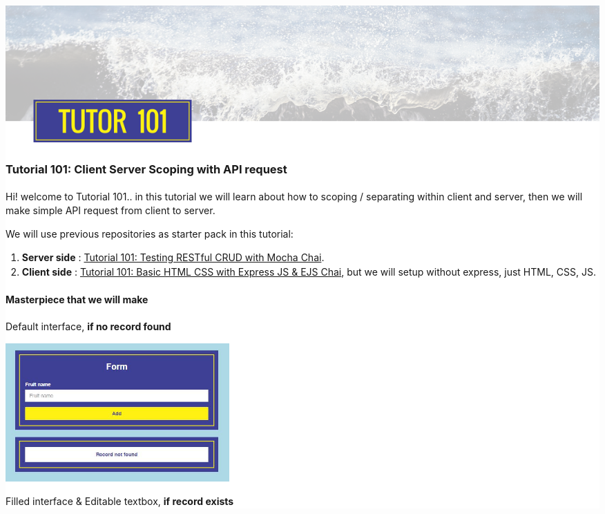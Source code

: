 <img src=".asset/.banner.png" width="100%" />

### Tutorial 101: Client Server Scoping with API request

Hi! welcome to Tutorial 101..
in this tutorial we will learn about how to scoping / separating within client and server, then we will make simple API request from client to server.

We will use previous repositories as starter pack in this tutorial:

1. **Server side** : [Tutorial 101: Testing RESTful CRUD with Mocha Chai](https://github.com/digachandra/tutor101-restful-mocha-chai "Tutorial 101: Testing RESTful CRUD with Mocha Chai").
2. **Client side** : [Tutorial 101: Basic HTML CSS with Express JS & EJS Chai](https://github.com/digachandra/tutor101-basic-html-css-express-ejs "Tutorial 101: Basic HTML CSS with Express JS & EJS"), but we will setup without express, just HTML, CSS, JS.

#### Masterpiece that we will make

Default interface, **if no record found**

<img src=".asset/result_1.jpg" height="200px" />

Filled interface & Editable textbox, **if record exists**
